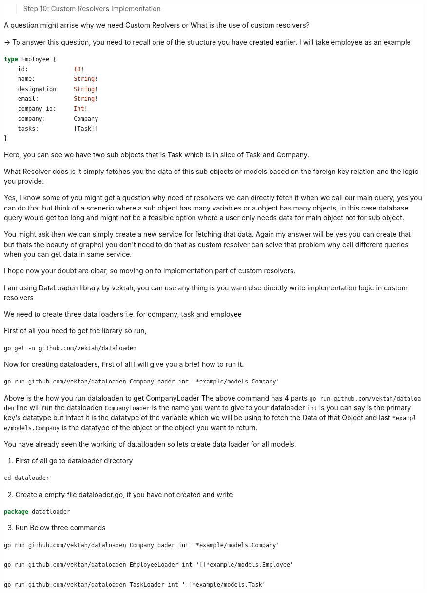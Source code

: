 > Step 10: Custom Resolvers Implementation

A question might arrise why we need Custom Reolvers or What is the use of custom resolvers?

-> To answer this question, you need to recall one of the structure you have created earlier. I will take employee as an example

```graphql
type Employee {
    id:             ID!
    name:           String!
    designation:    String!
    email:          String!
    company_id:	    Int!
    company:	    Company
    tasks:          [Task!]
}
```
Here, you can see we have two sub objects that is Task which is in slice of Task and Company.

What Resolver does is it simply fetches you the data of this sub objects or models based on the foreign key relation and the logic you provide.

Yes, I know some of you might get a question why need of resolvers we can directly fetch it when we call our main query, yes you can do that but think of a scenerio where a sub object has many variables or a object has many objects, in this case database query would get too long and might not be a feasible option where a user only needs data for main object not for sub object.

You might ask then we can simply create a new service for fetching that data. Again my answer will be yes you can create that but thats the beauty of graphql you don't need to do that as custom resolver can solve that problem why call different queries when you can get data in same service.

I hope now your doubt are clear, so moving on to implementation part of custom resolvers.

I am using [DataLoaden library by vektah](https://github.com/vektah/dataloaden), you can use any thing is you want else directly write implementation logic in custom resolvers

We need to create three data loaders i.e. for company, task and employee

First of all you need to get the library so run,
```shell
go get -u github.com/vektah/dataloaden
```
Now for creating dataloaders, first of all I will give you a brief how to run it.

```shell
go run github.com/vektah/dataloaden CompanyLoader int '*example/models.Company'
```
Above is the how you run dataloaden to get CompanyLoader
The above command has 4 parts `go run github.com/vektah/dataloaden` line will run the dataloaden `CompanyLoader` is the name you want to give to your dataloader `int` is you can say is the primary key's datatype but infact it is the datatype of the variable which we will be using to fetch the Data of that Object and last  `*example/models.Company` is the datatype of the object or the object you want to return.

You have already seen the working of datatloaden so lets create data loader for all models.

1. First of all go to dataloader directory
```shell
cd dataloader
```
2. Create a empty file dataloader.go, if you have not created and write
```go
package datatloader
```
3. Run Below three commands
```shell
go run github.com/vektah/dataloaden CompanyLoader int '*example/models.Company'

go run github.com/vektah/dataloaden EmployeeLoader int '[]*example/models.Employee'

go run github.com/vektah/dataloaden TaskLoader int '[]*example/models.Task'
```